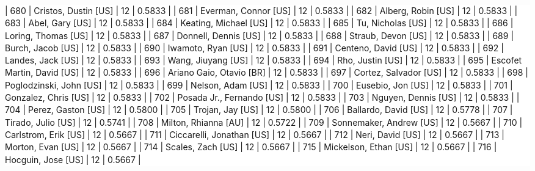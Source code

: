 | 680 | Cristos, Dustin [US] | 12 | 0.5833 |
| 681 | Everman, Connor [US] | 12 | 0.5833 |
| 682 | Alberg, Robin [US] | 12 | 0.5833 |
| 683 | Abel, Gary [US] | 12 | 0.5833 |
| 684 | Keating, Michael [US] | 12 | 0.5833 |
| 685 | Tu, Nicholas [US] | 12 | 0.5833 |
| 686 | Loring, Thomas [US] | 12 | 0.5833 |
| 687 | Donnell, Dennis [US] | 12 | 0.5833 |
| 688 | Straub, Devon [US] | 12 | 0.5833 |
| 689 | Burch, Jacob [US] | 12 | 0.5833 |
| 690 | Iwamoto, Ryan [US] | 12 | 0.5833 |
| 691 | Centeno, David [US] | 12 | 0.5833 |
| 692 | Landes, Jack [US] | 12 | 0.5833 |
| 693 | Wang, Jiuyang [US] | 12 | 0.5833 |
| 694 | Rho, Justin [US] | 12 | 0.5833 |
| 695 | Escofet Martin, David [US] | 12 | 0.5833 |
| 696 | Ariano Gaio, Otavio [BR] | 12 | 0.5833 |
| 697 | Cortez, Salvador [US] | 12 | 0.5833 |
| 698 | Poglodzinski, John [US] | 12 | 0.5833 |
| 699 | Nelson, Adam [US] | 12 | 0.5833 |
| 700 | Eusebio, Jon [US] | 12 | 0.5833 |
| 701 | Gonzalez, Chris [US] | 12 | 0.5833 |
| 702 | Posada Jr., Fernando [US] | 12 | 0.5833 |
| 703 | Nguyen, Dennis [US] | 12 | 0.5833 |
| 704 | Perez, Gaston [US] | 12 | 0.5800 |
| 705 | Trojan, Jay [US] | 12 | 0.5800 |
| 706 | Ballardo, David [US] | 12 | 0.5778 |
| 707 | Tirado, Julio [US] | 12 | 0.5741 |
| 708 | Milton, Rhianna [AU] | 12 | 0.5722 |
| 709 | Sonnemaker, Andrew [US] | 12 | 0.5667 |
| 710 | Carlstrom, Erik [US] | 12 | 0.5667 |
| 711 | Ciccarelli, Jonathan [US] | 12 | 0.5667 |
| 712 | Neri, David [US] | 12 | 0.5667 |
| 713 | Morton, Evan [US] | 12 | 0.5667 |
| 714 | Scales, Zach [US] | 12 | 0.5667 |
| 715 | Mickelson, Ethan [US] | 12 | 0.5667 |
| 716 | Hocguin, Jose [US] | 12 | 0.5667 |